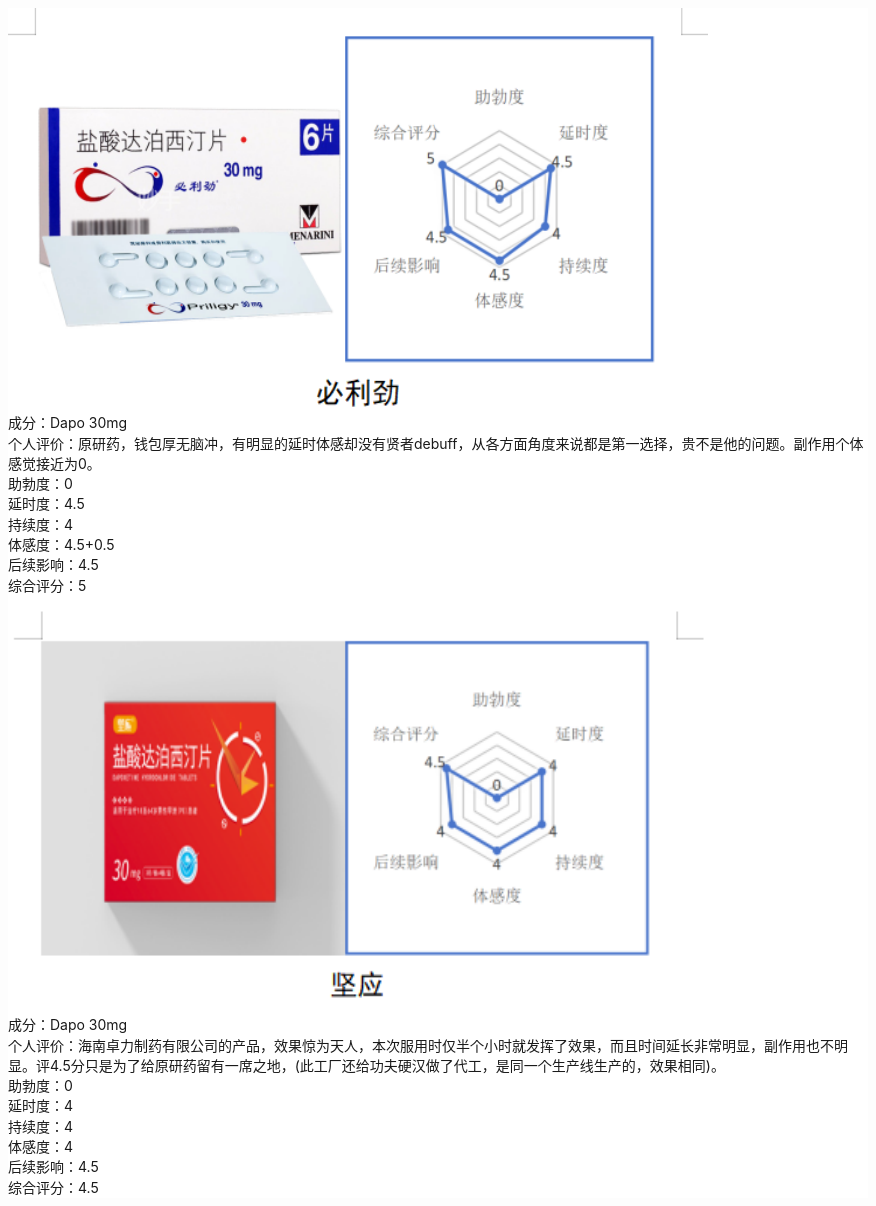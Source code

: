 ![图片描述](readme/dapo/11.png)<br>
成分：Dapo 30mg<br>
个人评价：原研药，钱包厚无脑冲，有明显的延时体感却没有贤者debuff，从各方面角度来说都是第一选择，贵不是他的问题。副作用个体感觉接近为0。<br>
助勃度：0<br>
延时度：4.5<br>
持续度：4<br>
体感度：4.5+0.5<br>
后续影响：4.5<br>
综合评分：5<br>

![图片描述](readme/dapo/12.png)<br>
成分：Dapo 30mg<br>
个人评价：海南卓力制药有限公司的产品，效果惊为天人，本次服用时仅半个小时就发挥了效果，而且时间延长非常明显，副作用也不明显。评4.5分只是为了给原研药留有一席之地，(此工厂还给功夫硬汉做了代工，是同一个生产线生产的，效果相同)。<br>
助勃度：0<br>
延时度：4<br>
持续度：4<br>
体感度：4<br>
后续影响：4.5<br>
综合评分：4.5<br>
